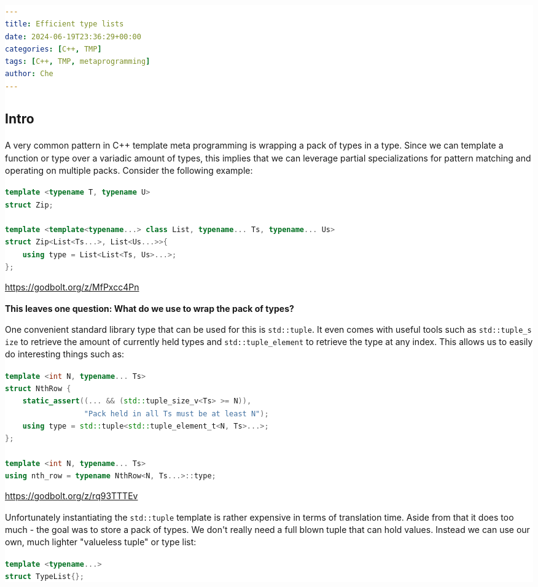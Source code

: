 ```yaml
---
title: Efficient type lists
date: 2024-06-19T23:36:29+00:00
categories: [C++, TMP]
tags: [C++, TMP, metaprogramming]
author: Che
---
```


## Intro

A very common pattern in C++ template meta programming is wrapping a pack of types in a type. Since we can template a function or type over a variadic amount of types, this implies that we can leverage partial specializations for pattern matching and operating on multiple packs. Consider the following example:

```c++
template <typename T, typename U>
struct Zip;

template <template<typename...> class List, typename... Ts, typename... Us>
struct Zip<List<Ts...>, List<Us...>>{
    using type = List<List<Ts, Us>...>;
};
```
https://godbolt.org/z/MfPxcc4Pn

**This leaves one question: What do we use to wrap the pack of types?**

One convenient standard library type that can be used for this is `std::tuple`. It even comes with useful tools such as `std::tuple_size` to retrieve the amount of currently held types and `std::tuple_element` to retrieve the type at any index. This allows us to easily do interesting things such as:

```c++
template <int N, typename... Ts>
struct NthRow {
    static_assert((... && (std::tuple_size_v<Ts> >= N)),
                  "Pack held in all Ts must be at least N");
    using type = std::tuple<std::tuple_element_t<N, Ts>...>;
};

template <int N, typename... Ts>
using nth_row = typename NthRow<N, Ts...>::type;
```
https://godbolt.org/z/rq93TTTEv

Unfortunately instantiating the `std::tuple` template is rather expensive in terms of translation time. Aside from that it does too much - the goal was to store a pack of types. We don't really need a full blown tuple that can hold values. Instead we can use our own, much lighter "valueless tuple" or type list:
```c++
template <typename...>
struct TypeList{};
```
